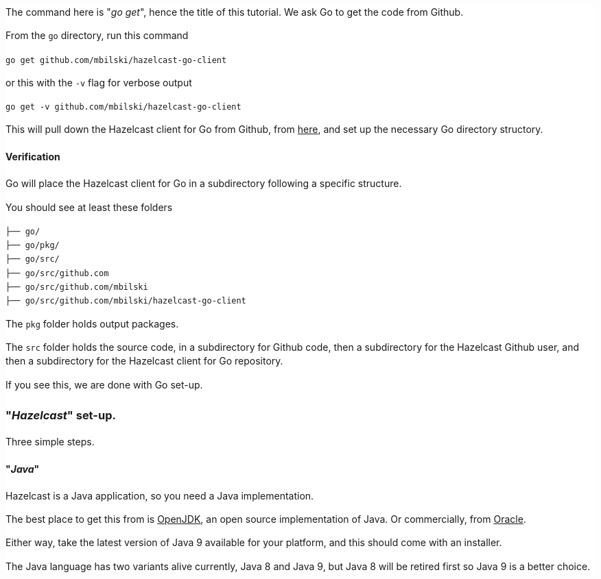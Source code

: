 The command here is "*go get*", hence the title of this tutorial. We ask Go to get the
code from Github.

From the `go` directory, run this command

```
go get github.com/mbilski/hazelcast-go-client
```

or this with the `-v` flag for verbose output

```
go get -v github.com/mbilski/hazelcast-go-client
```

This will pull down the Hazelcast client for Go from Github, from [here](https://github.com/mbilski/hazelcast-go-client.git), and
set up the necessary Go directory structory.

#### Verification

Go will place the Hazelcast client for Go in a subdirectory following a specific structure.

You should see at least these folders

```
├── go/
├── go/pkg/
├── go/src/
├── go/src/github.com
├── go/src/github.com/mbilski
├── go/src/github.com/mbilski/hazelcast-go-client
```

The `pkg` folder holds output packages.

The `src` folder holds the source code, in a subdirectory for Github code, then a subdirectory for the
Hazelcast Github user, and then a subdirectory for the Hazelcast client for Go repository.

If you see this, we are done with Go set-up.

### "_Hazelcast_" set-up.

Three simple steps.

#### "_Java_"

Hazelcast is a Java application, so you need a Java implementation.

The best place to get this from is [OpenJDK](http://adoptopenjdk.net/), an open source implementation of Java.
Or commercially, from [Oracle](http://www.oracle.com/technetwork/java/javase/downloads/index.html).

Either way, take the latest version of Java 9 available for your platform, and this should come with
an installer.

The Java language has two variants alive currently, Java 8 and Java 9, but Java 8 will be retired first so
Java 9 is a better choice.
